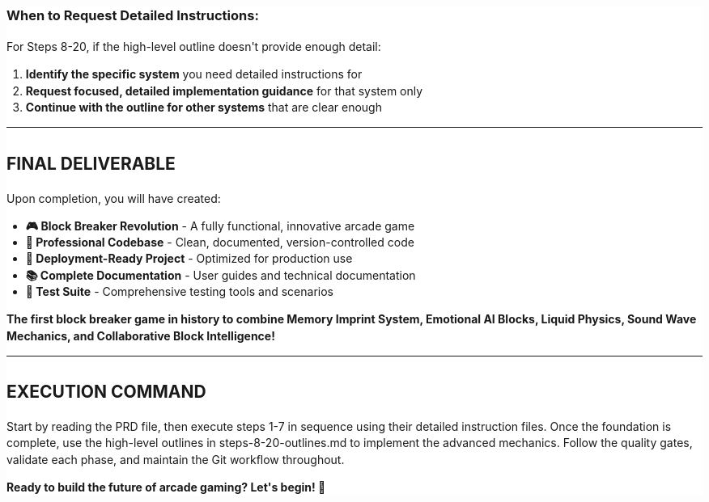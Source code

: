 ### **When to Request Detailed Instructions:**
For Steps 8-20, if the high-level outline doesn't provide enough detail:
1. **Identify the specific system** you need detailed instructions for
2. **Request focused, detailed implementation guidance** for that system only
3. **Continue with the outline for other systems** that are clear enough

---

## **FINAL DELIVERABLE**

Upon completion, you will have created:
- **🎮 Block Breaker Revolution** - A fully functional, innovative arcade game
- **💾 Professional Codebase** - Clean, documented, version-controlled code
- **🚀 Deployment-Ready Project** - Optimized for production use
- **📚 Complete Documentation** - User guides and technical documentation
- **🔬 Test Suite** - Comprehensive testing tools and scenarios

**The first block breaker game in history to combine Memory Imprint System, Emotional AI Blocks, Liquid Physics, Sound Wave Mechanics, and Collaborative Block Intelligence!**

---

## **EXECUTION COMMAND**

Start by reading the PRD file, then execute steps 1-7 in sequence using their detailed instruction files. Once the foundation is complete, use the high-level outlines in steps-8-20-outlines.md to implement the advanced mechanics. Follow the quality gates, validate each phase, and maintain the Git workflow throughout.

**Ready to build the future of arcade gaming? Let's begin! 🚀**
